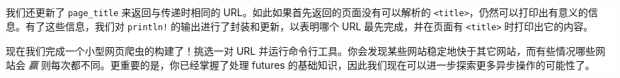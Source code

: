 我们还更新了 `page_title` 来返回与传递时相同的 URL。如此如果首先返回的页面没有可以解析的 `<title>`，仍然可以打印出有意义的信息。有了这些信息，我们对 `println!` 的输出进行了封装和更新，以表明哪个 URL 最先完成，并在页面有 `<title>` 时打印出它的内容。

现在我们完成一个小型网页爬虫的构建了！挑选一对 URL 并运行命令行工具。你会发现某些网站稳定地快于其它网站，而有些情况哪些网站会 *赢* 则每次都不同。更重要的是，你已经掌握了处理 futures 的基础知识，因此我们现在可以进一步探索更多异步操作的可能性了。

[impl-trait]: ch10-02-traits.html#trait-作为参数
[iterators-lazy]: ch13-02-iterators.html

[crate-source]: https://github.com/rust-lang/book/tree/main/packages/trpl
[futures-crate]: https://crates.io/crates/futures
[tokio]: https://tokio.rs
